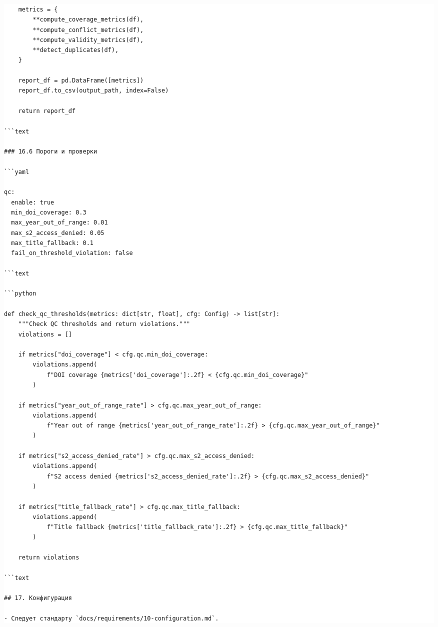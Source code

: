 ```mermaid
    metrics = {
        **compute_coverage_metrics(df),
        **compute_conflict_metrics(df),
        **compute_validity_metrics(df),
        **detect_duplicates(df),
    }

    report_df = pd.DataFrame([metrics])
    report_df.to_csv(output_path, index=False)

    return report_df

```text

### 16.6 Пороги и проверки

```yaml

qc:
  enable: true
  min_doi_coverage: 0.3
  max_year_out_of_range: 0.01
  max_s2_access_denied: 0.05
  max_title_fallback: 0.1
  fail_on_threshold_violation: false

```text

```python

def check_qc_thresholds(metrics: dict[str, float], cfg: Config) -> list[str]:
    """Check QC thresholds and return violations."""
    violations = []

    if metrics["doi_coverage"] < cfg.qc.min_doi_coverage:
        violations.append(
            f"DOI coverage {metrics['doi_coverage']:.2f} < {cfg.qc.min_doi_coverage}"
        )

    if metrics["year_out_of_range_rate"] > cfg.qc.max_year_out_of_range:
        violations.append(
            f"Year out of range {metrics['year_out_of_range_rate']:.2f} > {cfg.qc.max_year_out_of_range}"
        )

    if metrics["s2_access_denied_rate"] > cfg.qc.max_s2_access_denied:
        violations.append(
            f"S2 access denied {metrics['s2_access_denied_rate']:.2f} > {cfg.qc.max_s2_access_denied}"
        )

    if metrics["title_fallback_rate"] > cfg.qc.max_title_fallback:
        violations.append(
            f"Title fallback {metrics['title_fallback_rate']:.2f} > {cfg.qc.max_title_fallback}"
        )

    return violations

```text

## 17. Конфигурация

- Следует стандарту `docs/requirements/10-configuration.md`.

```